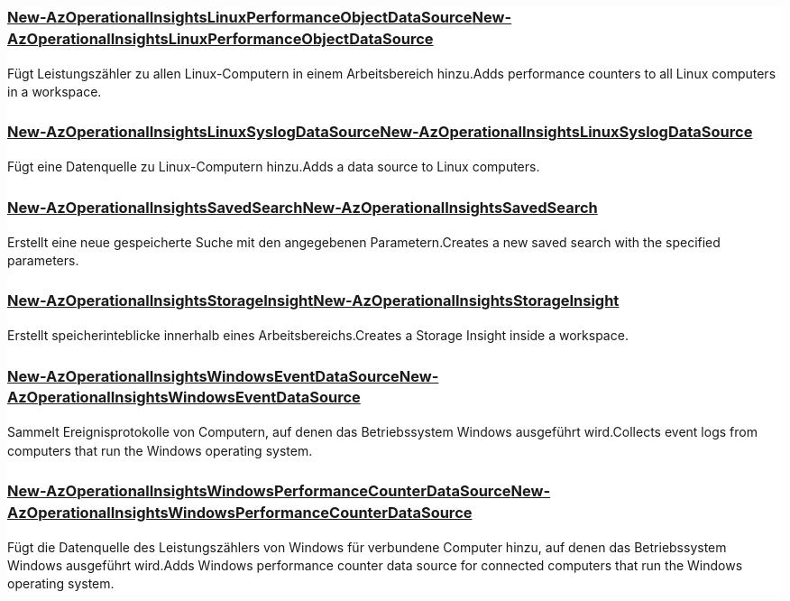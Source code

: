 ### [<span data-ttu-id="01d17-161">New-AzOperationalInsightsLinuxPerformanceObjectDataSource</span><span class="sxs-lookup"><span data-stu-id="01d17-161">New-AzOperationalInsightsLinuxPerformanceObjectDataSource</span></span>](New-AzOperationalInsightsLinuxPerformanceObjectDataSource.md)
<span data-ttu-id="01d17-162">Fügt Leistungszähler zu allen Linux-Computern in einem Arbeitsbereich hinzu.</span><span class="sxs-lookup"><span data-stu-id="01d17-162">Adds performance counters to all Linux computers in a workspace.</span></span>

### [<span data-ttu-id="01d17-163">New-AzOperationalInsightsLinuxSyslogDataSource</span><span class="sxs-lookup"><span data-stu-id="01d17-163">New-AzOperationalInsightsLinuxSyslogDataSource</span></span>](New-AzOperationalInsightsLinuxSyslogDataSource.md)
<span data-ttu-id="01d17-164">Fügt eine Datenquelle zu Linux-Computern hinzu.</span><span class="sxs-lookup"><span data-stu-id="01d17-164">Adds a data source to Linux computers.</span></span>

### [<span data-ttu-id="01d17-165">New-AzOperationalInsightsSavedSearch</span><span class="sxs-lookup"><span data-stu-id="01d17-165">New-AzOperationalInsightsSavedSearch</span></span>](New-AzOperationalInsightsSavedSearch.md)
<span data-ttu-id="01d17-166">Erstellt eine neue gespeicherte Suche mit den angegebenen Parametern.</span><span class="sxs-lookup"><span data-stu-id="01d17-166">Creates a new saved search with the specified parameters.</span></span>

### [<span data-ttu-id="01d17-167">New-AzOperationalInsightsStorageInsight</span><span class="sxs-lookup"><span data-stu-id="01d17-167">New-AzOperationalInsightsStorageInsight</span></span>](New-AzOperationalInsightsStorageInsight.md)
<span data-ttu-id="01d17-168">Erstellt speicherinteblicke innerhalb eines Arbeitsbereichs.</span><span class="sxs-lookup"><span data-stu-id="01d17-168">Creates a Storage Insight inside a workspace.</span></span>

### [<span data-ttu-id="01d17-169">New-AzOperationalInsightsWindowsEventDataSource</span><span class="sxs-lookup"><span data-stu-id="01d17-169">New-AzOperationalInsightsWindowsEventDataSource</span></span>](New-AzOperationalInsightsWindowsEventDataSource.md)
<span data-ttu-id="01d17-170">Sammelt Ereignisprotokolle von Computern, auf denen das Betriebssystem Windows ausgeführt wird.</span><span class="sxs-lookup"><span data-stu-id="01d17-170">Collects event logs from computers that run the Windows operating system.</span></span>

### [<span data-ttu-id="01d17-171">New-AzOperationalInsightsWindowsPerformanceCounterDataSource</span><span class="sxs-lookup"><span data-stu-id="01d17-171">New-AzOperationalInsightsWindowsPerformanceCounterDataSource</span></span>](New-AzOperationalInsightsWindowsPerformanceCounterDataSource.md)
<span data-ttu-id="01d17-172">Fügt die Datenquelle des Leistungszählers von Windows für verbundene Computer hinzu, auf denen das Betriebssystem Windows ausgeführt wird.</span><span class="sxs-lookup"><span data-stu-id="01d17-172">Adds Windows performance counter data source for connected computers that run the Windows operating system.</span></span>
